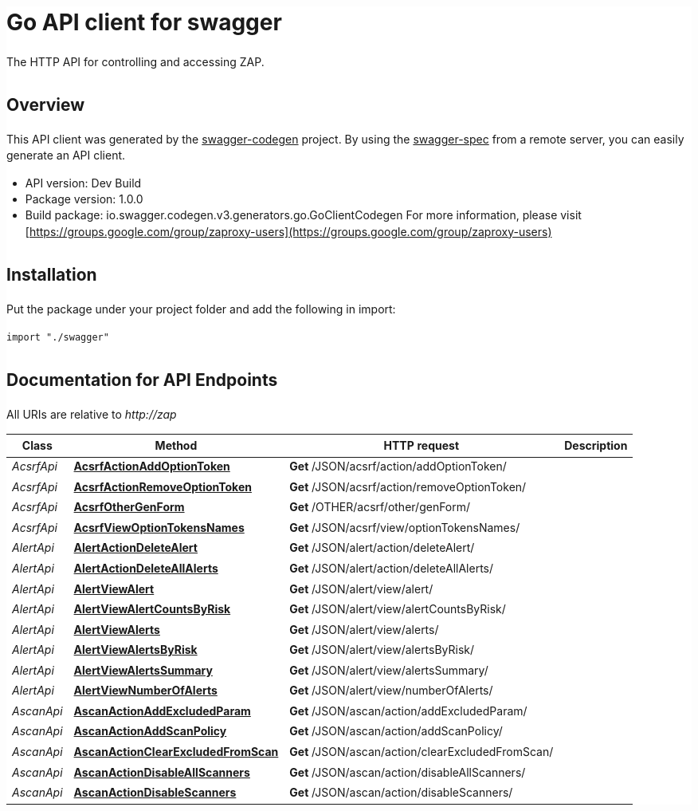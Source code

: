 # Go API client for swagger

The HTTP API for controlling and accessing ZAP.

## Overview
This API client was generated by the [swagger-codegen](https://github.com/swagger-api/swagger-codegen) project.  By using the [swagger-spec](https://github.com/swagger-api/swagger-spec) from a remote server, you can easily generate an API client.

- API version: Dev Build
- Package version: 1.0.0
- Build package: io.swagger.codegen.v3.generators.go.GoClientCodegen
For more information, please visit [https://groups.google.com/group/zaproxy-users](https://groups.google.com/group/zaproxy-users)

## Installation
Put the package under your project folder and add the following in import:
```golang
import "./swagger"
```

## Documentation for API Endpoints

All URIs are relative to *http://zap*

Class | Method | HTTP request | Description
------------ | ------------- | ------------- | -------------
*AcsrfApi* | [**AcsrfActionAddOptionToken**](docs/AcsrfApi.md#acsrfactionaddoptiontoken) | **Get** /JSON/acsrf/action/addOptionToken/ | 
*AcsrfApi* | [**AcsrfActionRemoveOptionToken**](docs/AcsrfApi.md#acsrfactionremoveoptiontoken) | **Get** /JSON/acsrf/action/removeOptionToken/ | 
*AcsrfApi* | [**AcsrfOtherGenForm**](docs/AcsrfApi.md#acsrfothergenform) | **Get** /OTHER/acsrf/other/genForm/ | 
*AcsrfApi* | [**AcsrfViewOptionTokensNames**](docs/AcsrfApi.md#acsrfviewoptiontokensnames) | **Get** /JSON/acsrf/view/optionTokensNames/ | 
*AlertApi* | [**AlertActionDeleteAlert**](docs/AlertApi.md#alertactiondeletealert) | **Get** /JSON/alert/action/deleteAlert/ | 
*AlertApi* | [**AlertActionDeleteAllAlerts**](docs/AlertApi.md#alertactiondeleteallalerts) | **Get** /JSON/alert/action/deleteAllAlerts/ | 
*AlertApi* | [**AlertViewAlert**](docs/AlertApi.md#alertviewalert) | **Get** /JSON/alert/view/alert/ | 
*AlertApi* | [**AlertViewAlertCountsByRisk**](docs/AlertApi.md#alertviewalertcountsbyrisk) | **Get** /JSON/alert/view/alertCountsByRisk/ | 
*AlertApi* | [**AlertViewAlerts**](docs/AlertApi.md#alertviewalerts) | **Get** /JSON/alert/view/alerts/ | 
*AlertApi* | [**AlertViewAlertsByRisk**](docs/AlertApi.md#alertviewalertsbyrisk) | **Get** /JSON/alert/view/alertsByRisk/ | 
*AlertApi* | [**AlertViewAlertsSummary**](docs/AlertApi.md#alertviewalertssummary) | **Get** /JSON/alert/view/alertsSummary/ | 
*AlertApi* | [**AlertViewNumberOfAlerts**](docs/AlertApi.md#alertviewnumberofalerts) | **Get** /JSON/alert/view/numberOfAlerts/ | 
*AscanApi* | [**AscanActionAddExcludedParam**](docs/AscanApi.md#ascanactionaddexcludedparam) | **Get** /JSON/ascan/action/addExcludedParam/ | 
*AscanApi* | [**AscanActionAddScanPolicy**](docs/AscanApi.md#ascanactionaddscanpolicy) | **Get** /JSON/ascan/action/addScanPolicy/ | 
*AscanApi* | [**AscanActionClearExcludedFromScan**](docs/AscanApi.md#ascanactionclearexcludedfromscan) | **Get** /JSON/ascan/action/clearExcludedFromScan/ | 
*AscanApi* | [**AscanActionDisableAllScanners**](docs/AscanApi.md#ascanactiondisableallscanners) | **Get** /JSON/ascan/action/disableAllScanners/ | 
*AscanApi* | [**AscanActionDisableScanners**](docs/AscanApi.md#ascanactiondisablescanners) | **Get** /JSON/ascan/action/disableScanners/ | 